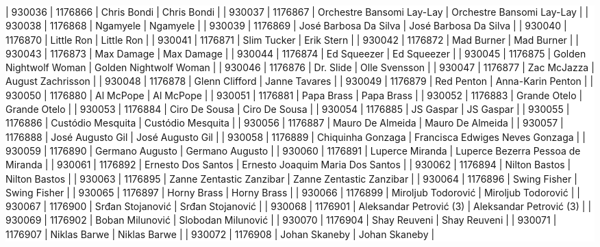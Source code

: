| 930036 | 1176866 | Chris Bondi | Chris Bondi |
| 930037 | 1176867 | Orchestre Bansomi Lay-Lay | Orchestre Bansomi Lay-Lay |
| 930038 | 1176868 | Ngamyele | Ngamyele |
| 930039 | 1176869 | José Barbosa Da Silva | José Barbosa Da Silva |
| 930040 | 1176870 | Little Ron | Little Ron |
| 930041 | 1176871 | Slim Tucker | Erik Stern |
| 930042 | 1176872 | Mad Burner | Mad Burner |
| 930043 | 1176873 | Max Damage | Max Damage |
| 930044 | 1176874 | Ed Squeezer | Ed Squeezer |
| 930045 | 1176875 | Golden Nightwolf Woman | Golden Nightwolf Woman |
| 930046 | 1176876 | Dr. Slide | Olle Svensson |
| 930047 | 1176877 | Zac McJazza | August Zachrisson |
| 930048 | 1176878 | Glenn Clifford | Janne Tavares |
| 930049 | 1176879 | Red Penton | Anna-Karin Penton |
| 930050 | 1176880 | Al McPope | Al McPope |
| 930051 | 1176881 | Papa Brass | Papa Brass |
| 930052 | 1176883 | Grande Otelo | Grande Otelo |
| 930053 | 1176884 | Ciro De Sousa | Ciro De Sousa |
| 930054 | 1176885 | JS Gaspar | JS Gaspar |
| 930055 | 1176886 | Custódio Mesquita | Custódio Mesquita |
| 930056 | 1176887 | Mauro De Almeida | Mauro De Almeida |
| 930057 | 1176888 | José Augusto Gil | José Augusto Gil |
| 930058 | 1176889 | Chiquinha Gonzaga | Francisca Edwiges Neves Gonzaga |
| 930059 | 1176890 | Germano Augusto | Germano Augusto |
| 930060 | 1176891 | Luperce Miranda | Luperce Bezerra Pessoa de Miranda |
| 930061 | 1176892 | Ernesto Dos Santos | Ernesto Joaquim Maria Dos Santos |
| 930062 | 1176894 | Nilton Bastos | Nilton Bastos |
| 930063 | 1176895 | Zanne Zentastic Zanzibar | Zanne Zentastic Zanzibar |
| 930064 | 1176896 | Swing Fisher | Swing Fisher |
| 930065 | 1176897 | Horny Brass | Horny Brass |
| 930066 | 1176899 | Miroljub Todorović | Miroljub Todorović |
| 930067 | 1176900 | Srđan Stojanović | Srđan Stojanović |
| 930068 | 1176901 | Aleksandar Petrović (3) | Aleksandar Petrović (3) |
| 930069 | 1176902 | Boban Milunović | Slobodan Milunović |
| 930070 | 1176904 | Shay Reuveni | Shay Reuveni |
| 930071 | 1176907 | Niklas Barwe | Niklas Barwe |
| 930072 | 1176908 | Johan Skaneby | Johan Skaneby |